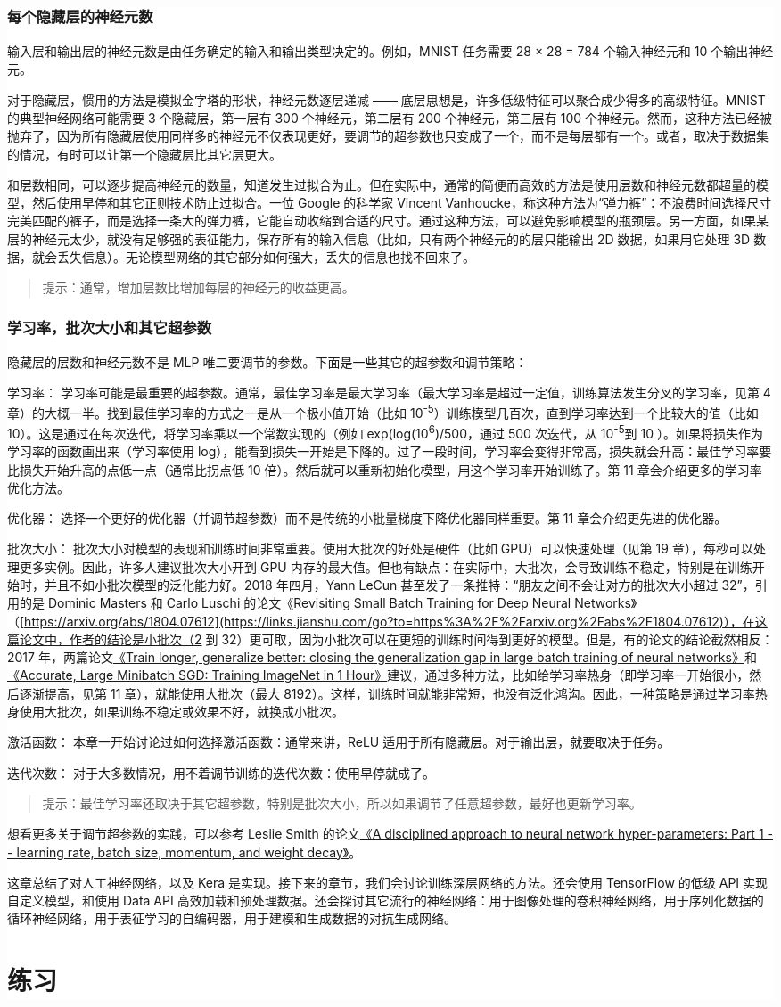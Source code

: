 ### 每个隐藏层的神经元数

输入层和输出层的神经元数是由任务确定的输入和输出类型决定的。例如，MNIST 任务需要 28 × 28 = 784 个输入神经元和 10 个输出神经元。

对于隐藏层，惯用的方法是模拟金字塔的形状，神经元数逐层递减 —— 底层思想是，许多低级特征可以聚合成少得多的高级特征。MNIST 的典型神经网络可能需要 3 个隐藏层，第一层有 300 个神经元，第二层有 200 个神经元，第三层有 100 个神经元。然而，这种方法已经被抛弃了，因为所有隐藏层使用同样多的神经元不仅表现更好，要调节的超参数也只变成了一个，而不是每层都有一个。或者，取决于数据集的情况，有时可以让第一个隐藏层比其它层更大。

和层数相同，可以逐步提高神经元的数量，知道发生过拟合为止。但在实际中，通常的简便而高效的方法是使用层数和神经元数都超量的模型，然后使用早停和其它正则技术防止过拟合。一位 Google 的科学家 Vincent Vanhoucke，称这种方法为“弹力裤”：不浪费时间选择尺寸完美匹配的裤子，而是选择一条大的弹力裤，它能自动收缩到合适的尺寸。通过这种方法，可以避免影响模型的瓶颈层。另一方面，如果某层的神经元太少，就没有足够强的表征能力，保存所有的输入信息（比如，只有两个神经元的的层只能输出 2D 数据，如果用它处理 3D 数据，就会丢失信息）。无论模型网络的其它部分如何强大，丢失的信息也找不回来了。

> 提示：通常，增加层数比增加每层的神经元的收益更高。

### 学习率，批次大小和其它超参数

隐藏层的层数和神经元数不是 MLP 唯二要调节的参数。下面是一些其它的超参数和调节策略：

学习率：
学习率可能是最重要的超参数。通常，最佳学习率是最大学习率（最大学习率是超过一定值，训练算法发生分叉的学习率，见第 4 章）的大概一半。找到最佳学习率的方式之一是从一个极小值开始（比如 10<sup>-5</sup>）训练模型几百次，直到学习率达到一个比较大的值（比如 10）。这是通过在每次迭代，将学习率乘以一个常数实现的（例如 exp(log(10<sup>6</sup>)/500，通过 500 次迭代，从 10<sup>-5</sup>到 10 ）。如果将损失作为学习率的函数画出来（学习率使用 log），能看到损失一开始是下降的。过了一段时间，学习率会变得非常高，损失就会升高：最佳学习率要比损失开始升高的点低一点（通常比拐点低 10 倍）。然后就可以重新初始化模型，用这个学习率开始训练了。第 11 章会介绍更多的学习率优化方法。

优化器：
选择一个更好的优化器（并调节超参数）而不是传统的小批量梯度下降优化器同样重要。第 11 章会介绍更先进的优化器。

批次大小：
批次大小对模型的表现和训练时间非常重要。使用大批次的好处是硬件（比如 GPU）可以快速处理（见第 19 章），每秒可以处理更多实例。因此，许多人建议批次大小开到 GPU 内存的最大值。但也有缺点：在实际中，大批次，会导致训练不稳定，特别是在训练开始时，并且不如小批次模型的泛化能力好。2018 年四月，Yann LeCun 甚至发了一条推特：“朋友之间不会让对方的批次大小超过 32”，引用的是 Dominic Masters 和 Carlo Luschi 的论文《Revisiting Small Batch Training for Deep Neural Networks》（[https://arxiv.org/abs/1804.07612](https://links.jianshu.com/go?to=https%3A%2F%2Farxiv.org%2Fabs%2F1804.07612)），在这篇论文中，作者的结论是小批次（2 到 32）更可取，因为小批次可以在更短的训练时间得到更好的模型。但是，有的论文的结论截然相反：2017 年，两篇论文[《Train longer, generalize better: closing the generalization gap in large batch training of neural networks》](https://links.jianshu.com/go?to=https%3A%2F%2Farxiv.org%2Fabs%2F1705.08741)和[《Accurate, Large Minibatch SGD: Training ImageNet in 1 Hour》](https://links.jianshu.com/go?to=https%3A%2F%2Farxiv.org%2Fabs%2F1706.02677)建议，通过多种方法，比如给学习率热身（即学习率一开始很小，然后逐渐提高，见第 11 章），就能使用大批次（最大 8192）。这样，训练时间就能非常短，也没有泛化鸿沟。因此，一种策略是通过学习率热身使用大批次，如果训练不稳定或效果不好，就换成小批次。

激活函数：
本章一开始讨论过如何选择激活函数：通常来讲，ReLU 适用于所有隐藏层。对于输出层，就要取决于任务。

迭代次数：
对于大多数情况，用不着调节训练的迭代次数：使用早停就成了。

> 提示：最佳学习率还取决于其它超参数，特别是批次大小，所以如果调节了任意超参数，最好也更新学习率。

想看更多关于调节超参数的实践，可以参考 Leslie Smith 的论文[《A disciplined approach to neural network hyper-parameters: Part 1 -- learning rate, batch size, momentum, and weight decay》](https://links.jianshu.com/go?to=https%3A%2F%2Farxiv.org%2Fabs%2F1803.09820)。

这章总结了对人工神经网络，以及 Kera 是实现。接下来的章节，我们会讨论训练深层网络的方法。还会使用 TensorFlow 的低级 API 实现自定义模型，和使用 Data API 高效加载和预处理数据。还会探讨其它流行的神经网络：用于图像处理的卷积神经网络，用于序列化数据的循环神经网络，用于表征学习的自编码器，用于建模和生成数据的对抗生成网络。

# 练习
